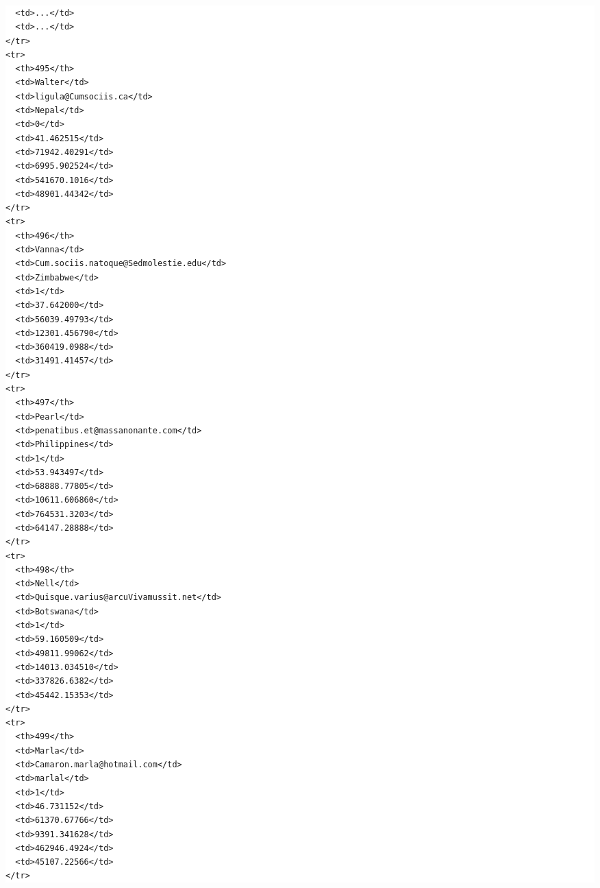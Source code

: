       <td>...</td>
      <td>...</td>
    </tr>
    <tr>
      <th>495</th>
      <td>Walter</td>
      <td>ligula@Cumsociis.ca</td>
      <td>Nepal</td>
      <td>0</td>
      <td>41.462515</td>
      <td>71942.40291</td>
      <td>6995.902524</td>
      <td>541670.1016</td>
      <td>48901.44342</td>
    </tr>
    <tr>
      <th>496</th>
      <td>Vanna</td>
      <td>Cum.sociis.natoque@Sedmolestie.edu</td>
      <td>Zimbabwe</td>
      <td>1</td>
      <td>37.642000</td>
      <td>56039.49793</td>
      <td>12301.456790</td>
      <td>360419.0988</td>
      <td>31491.41457</td>
    </tr>
    <tr>
      <th>497</th>
      <td>Pearl</td>
      <td>penatibus.et@massanonante.com</td>
      <td>Philippines</td>
      <td>1</td>
      <td>53.943497</td>
      <td>68888.77805</td>
      <td>10611.606860</td>
      <td>764531.3203</td>
      <td>64147.28888</td>
    </tr>
    <tr>
      <th>498</th>
      <td>Nell</td>
      <td>Quisque.varius@arcuVivamussit.net</td>
      <td>Botswana</td>
      <td>1</td>
      <td>59.160509</td>
      <td>49811.99062</td>
      <td>14013.034510</td>
      <td>337826.6382</td>
      <td>45442.15353</td>
    </tr>
    <tr>
      <th>499</th>
      <td>Marla</td>
      <td>Camaron.marla@hotmail.com</td>
      <td>marlal</td>
      <td>1</td>
      <td>46.731152</td>
      <td>61370.67766</td>
      <td>9391.341628</td>
      <td>462946.4924</td>
      <td>45107.22566</td>
    </tr>
  </tbody>